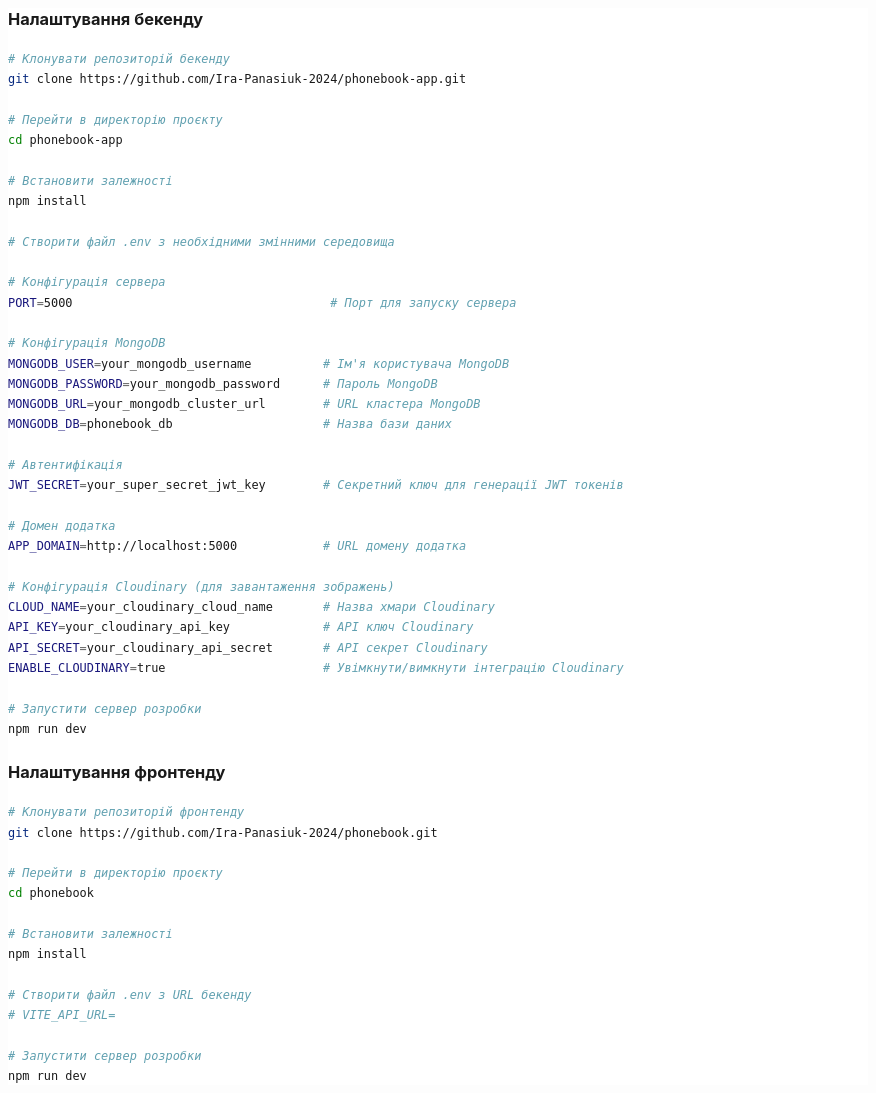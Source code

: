### Налаштування бекенду

```bash
# Клонувати репозиторій бекенду
git clone https://github.com/Ira-Panasiuk-2024/phonebook-app.git

# Перейти в директорію проєкту
cd phonebook-app

# Встановити залежності
npm install

# Створити файл .env з необхідними змінними середовища

# Конфігурація сервера
PORT=5000                                    # Порт для запуску сервера

# Конфігурація MongoDB
MONGODB_USER=your_mongodb_username          # Ім'я користувача MongoDB
MONGODB_PASSWORD=your_mongodb_password      # Пароль MongoDB
MONGODB_URL=your_mongodb_cluster_url        # URL кластера MongoDB
MONGODB_DB=phonebook_db                     # Назва бази даних

# Автентифікація
JWT_SECRET=your_super_secret_jwt_key        # Секретний ключ для генерації JWT токенів

# Домен додатка
APP_DOMAIN=http://localhost:5000            # URL домену додатка

# Конфігурація Cloudinary (для завантаження зображень)
CLOUD_NAME=your_cloudinary_cloud_name       # Назва хмари Cloudinary
API_KEY=your_cloudinary_api_key             # API ключ Cloudinary
API_SECRET=your_cloudinary_api_secret       # API секрет Cloudinary
ENABLE_CLOUDINARY=true                      # Увімкнути/вимкнути інтеграцію Cloudinary

# Запустити сервер розробки
npm run dev
```

### Налаштування фронтенду

```bash
# Клонувати репозиторій фронтенду
git clone https://github.com/Ira-Panasiuk-2024/phonebook.git

# Перейти в директорію проєкту
cd phonebook

# Встановити залежності
npm install

# Створити файл .env з URL бекенду
# VITE_API_URL=

# Запустити сервер розробки
npm run dev
```
